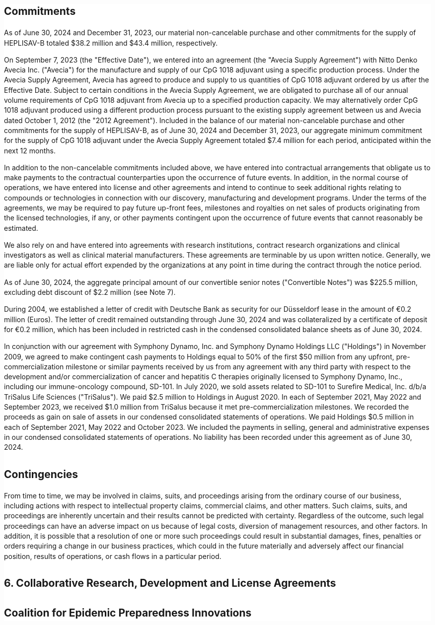 <h2>Commitments</h2>
<p>As of June 30, 2024 and December 31, 2023, our material non-cancelable purchase and other commitments for the supply of HEPLISAV-B totaled $38.2 million and $43.4 million, respectively.</p>
<p>On September 7, 2023 (the "Effective Date"), we entered into an agreement (the "Avecia Supply Agreement") with Nitto Denko Avecia Inc. ("Avecia") for the manufacture and supply of our CpG 1018 adjuvant using a specific production process. Under the Avecia Supply Agreement, Avecia has agreed to produce and supply to us quantities of CpG 1018 adjuvant ordered by us after the Effective Date. Subject to certain conditions in the Avecia Supply Agreement, we are obligated to purchase all of our annual volume requirements of CpG 1018 adjuvant from Avecia up to a specified production capacity. We may alternatively order CpG 1018 adjuvant produced using a different production process pursuant to the existing supply agreement between us and Avecia dated October 1, 2012 (the "2012 Agreement"). Included in the balance of our material non-cancelable purchase and other commitments for the supply of HEPLISAV-B, as of June 30, 2024 and December 31, 2023, our aggregate minimum commitment for the supply of CpG 1018 adjuvant under the Avecia Supply Agreement totaled $7.4 million for each period, anticipated within the next 12 months.</p>
<p>In addition to the non-cancelable commitments included above, we have entered into contractual arrangements that obligate us to make payments to the contractual counterparties upon the occurrence of future events. In addition, in the normal course of operations, we have entered into license and other agreements and intend to continue to seek additional rights relating to compounds or technologies in connection with our discovery, manufacturing and development programs. Under the terms of the agreements, we may be required to pay future up-front fees, milestones and royalties on net sales of products originating from the licensed technologies, if any, or other payments contingent upon the occurrence of future events that cannot reasonably be estimated.</p>
<p>We also rely on and have entered into agreements with research institutions, contract research organizations and clinical investigators as well as clinical material manufacturers. These agreements are terminable by us upon written notice. Generally, we are liable only for actual effort expended by the organizations at any point in time during the contract through the notice period.</p>
<p>As of June 30, 2024, the aggregate principal amount of our convertible senior notes ("Convertible Notes") was $225.5 million, excluding debt discount of $2.2 million (see Note 7).</p>
<p>During 2004, we established a letter of credit with Deutsche Bank as security for our Düsseldorf lease in the amount of €0.2 million (Euros). The letter of credit remained outstanding through June 30, 2024 and was collateralized by a certificate of deposit for €0.2 million, which has been included in restricted cash in the condensed consolidated balance sheets as of June 30, 2024.</p>
<p>In conjunction with our agreement with Symphony Dynamo, Inc. and Symphony Dynamo Holdings LLC ("Holdings") in November 2009, we agreed to make contingent cash payments to Holdings equal to 50% of the first $50 million from any upfront, pre-commercialization milestone or similar payments received by us from any agreement with any third party with respect to the development and/or commercialization of cancer and hepatitis C therapies originally licensed to Symphony Dynamo, Inc., including our immune-oncology compound, SD-101. In July 2020, we sold assets related to SD-101 to Surefire Medical, Inc. d/b/a TriSalus Life Sciences ("TriSalus"). We paid $2.5 million to Holdings in August 2020. In each of September 2021, May 2022 and September 2023, we received $1.0 million from TriSalus because it met pre-commercialization milestones. We recorded the proceeds as gain on sale of assets in our condensed consolidated statements of operations. We paid Holdings $0.5 million in each of September 2021, May 2022 and October 2023. We included the payments in selling, general and administrative expenses in our condensed consolidated statements of operations. No liability has been recorded under this agreement as of June 30, 2024.</p>
<h2>Contingencies</h2>
<p>From time to time, we may be involved in claims, suits, and proceedings arising from the ordinary course of our business, including actions with respect to intellectual property claims, commercial claims, and other matters. Such claims, suits, and proceedings are inherently uncertain and their results cannot be predicted with certainty. Regardless of the outcome, such legal proceedings can have an adverse impact on us because of legal costs, diversion of management resources, and other factors. In addition, it is possible that a resolution of one or more such proceedings could result in substantial damages, fines, penalties or orders requiring a change in our business practices, which could in the future materially and adversely affect our financial position, results of operations, or cash flows in a particular period.</p>
<h2>6. Collaborative Research, Development and License Agreements</h2>
<h2>Coalition for Epidemic Preparedness Innovations</h2>
